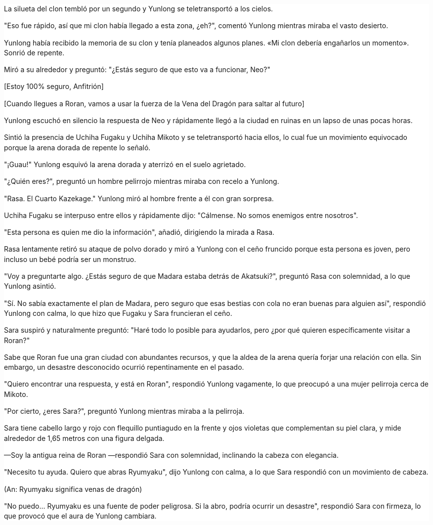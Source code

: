 La silueta del clon tembló por un segundo y Yunlong se teletransportó a los cielos.

"Eso fue rápido, así que mi clon había llegado a esta zona, ¿eh?", comentó Yunlong mientras miraba el vasto desierto.

Yunlong había recibido la memoria de su clon y tenía planeados algunos planes. «Mi clon debería engañarlos un momento». Sonrió de repente.

Miró a su alrededor y preguntó: "¿Estás seguro de que esto va a funcionar, Neo?"

[Estoy 100% seguro, Anfitrión]

[Cuando llegues a Roran, vamos a usar la fuerza de la Vena del Dragón para saltar al futuro]

Yunlong escuchó en silencio la respuesta de Neo y rápidamente llegó a la ciudad en ruinas en un lapso de unas pocas horas.

Sintió la presencia de Uchiha Fugaku y Uchiha Mikoto y se teletransportó hacia ellos, lo cual fue un movimiento equivocado porque la arena dorada de repente lo señaló.

"¡Guau!" Yunlong esquivó la arena dorada y aterrizó en el suelo agrietado.

"¿Quién eres?", preguntó un hombre pelirrojo mientras miraba con recelo a Yunlong.

"Rasa. El Cuarto Kazekage." Yunlong miró al hombre frente a él con gran sorpresa.

Uchiha Fugaku se interpuso entre ellos y rápidamente dijo: "Cálmense. No somos enemigos entre nosotros".

"Esta persona es quien me dio la información", añadió, dirigiendo la mirada a Rasa.

Rasa lentamente retiró su ataque de polvo dorado y miró a Yunlong con el ceño fruncido porque esta persona es joven, pero incluso un bebé podría ser un monstruo.

"Voy a preguntarte algo. ¿Estás seguro de que Madara estaba detrás de Akatsuki?", preguntó Rasa con solemnidad, a lo que Yunlong asintió.

"Sí. No sabía exactamente el plan de Madara, pero seguro que esas bestias con cola no eran buenas para alguien así", respondió Yunlong con calma, lo que hizo que Fugaku y Sara fruncieran el ceño.

Sara suspiró y naturalmente preguntó: "Haré todo lo posible para ayudarlos, pero ¿por qué quieren específicamente visitar a Roran?"

Sabe que Roran fue una gran ciudad con abundantes recursos, y que la aldea de la arena quería forjar una relación con ella. Sin embargo, un desastre desconocido ocurrió repentinamente en el pasado.

"Quiero encontrar una respuesta, y está en Roran", respondió Yunlong vagamente, lo que preocupó a una mujer pelirroja cerca de Mikoto.

"Por cierto, ¿eres Sara?", preguntó Yunlong mientras miraba a la pelirroja.

Sara tiene cabello largo y rojo con flequillo puntiagudo en la frente y ojos violetas que complementan su piel clara, y mide alrededor de 1,65 metros con una figura delgada.

—Soy la antigua reina de Roran —respondió Sara con solemnidad, inclinando la cabeza con elegancia.

"Necesito tu ayuda. Quiero que abras Ryumyaku", dijo Yunlong con calma, a lo que Sara respondió con un movimiento de cabeza.

(An: Ryumyaku significa venas de dragón)

"No puedo... Ryumyaku es una fuente de poder peligrosa. Si la abro, podría ocurrir un desastre", respondió Sara con firmeza, lo que provocó que el aura de Yunlong cambiara.
